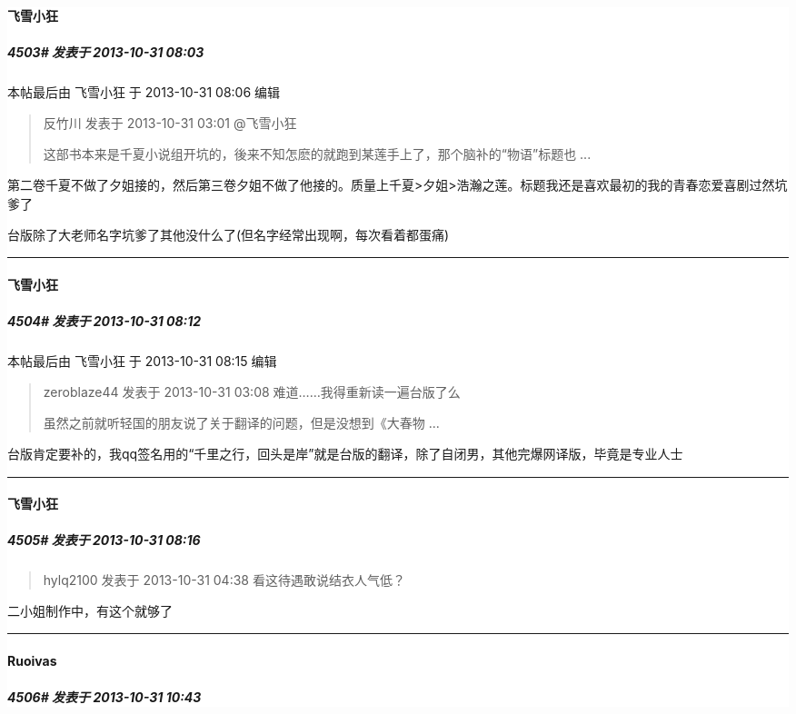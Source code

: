 ####  飞雪小狂  
##### 4503#       发表于 2013-10-31 08:03



 本帖最后由 飞雪小狂 于 2013-10-31 08:06 编辑 
<blockquote>反竹川 发表于 2013-10-31 03:01
@飞雪小狂 


这部书本来是千夏小说组开坑的，後来不知怎麽的就跑到某莲手上了，那个脑补的“物语”标题也 ...</blockquote>
第二卷千夏不做了夕姐接的，然后第三卷夕姐不做了他接的。质量上千夏&gt;夕姐&gt;浩瀚之莲。标题我还是喜欢最初的我的青春恋爱喜剧过然坑爹了


台版除了大老师名字坑爹了其他没什么了(但名字经常出现啊，每次看着都蛋痛)







-----

####  飞雪小狂  
##### 4504#       发表于 2013-10-31 08:12



 本帖最后由 飞雪小狂 于 2013-10-31 08:15 编辑 
<blockquote>zeroblaze44 发表于 2013-10-31 03:08
难道……我得重新读一遍台版了么

虽然之前就听轻国的朋友说了关于翻译的问题，但是没想到《大春物 ...</blockquote>
台版肯定要补的，我qq签名用的“千里之行，回头是岸”就是台版的翻译，除了自闭男，其他完爆网译版，毕竟是专业人士







-----

####  飞雪小狂  
##### 4505#       发表于 2013-10-31 08:16



<blockquote>hylq2100 发表于 2013-10-31 04:38
看这待遇敢说结衣人气低？


</blockquote>
二小姐制作中，有这个就够了







-----

####  Ruoivas  
##### 4506#       发表于 2013-10-31 10:43
